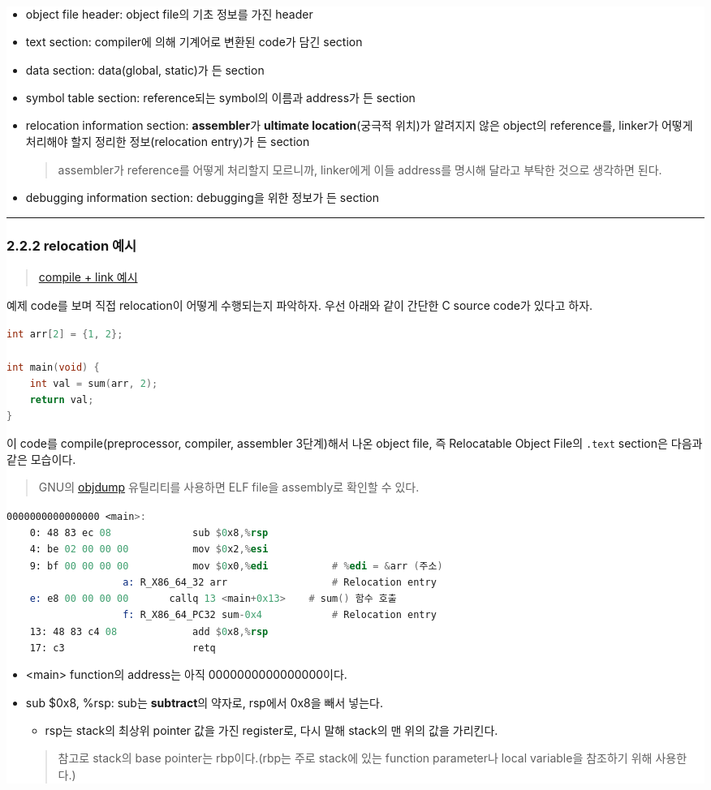 - object file header: object file의 기초 정보를 가진 header

- text section: compiler에 의해 기계어로 변환된 code가 담긴 section

- data section: data(global, static)가 든 section

- symbol table section: reference되는 symbol의 이름과 address가 든 section

- relocation information section: **assembler**가 **ultimate location**(궁극적 위치)가 알려지지 않은 object의 reference를, linker가 어떻게 처리해야 할지 정리한 정보(relocation entry)가 든 section

  > assembler가 reference를 어떻게 처리할지 모르니까, linker에게 이들 address를 명시해 달라고 부탁한 것으로 생각하면 된다.

- debugging information section: debugging을 위한 정보가 든 section

---

### 2.2.2 relocation 예시

> [compile + link 예시](https://velog.io/@embeddedjune/%EC%9E%84%EB%B2%A0%EB%94%94%EB%93%9C-%EB%A0%88%EC%8B%9C%ED%94%BC-%EC%9A%94%EC%95%BD-%EB%B0%8F-%EC%A0%95%EB%A6%AC-Chapter-3.-SW-%EC%BB%B4%ED%8C%8C%EC%9D%BC%EB%A1%9C%EB%93%9C)

예제 code를 보며 직접 relocation이 어떻게 수행되는지 파악하자. 우선 아래와 같이 간단한 C source code가 있다고 하자.

```c
int arr[2] = {1, 2};

int main(void) {
    int val = sum(arr, 2);
    return val;
}
```

이 code를 compile(preprocessor, compiler, assembler 3단계)해서 나온 object file, 즉 Relocatable Object File의 `.text` section은 다음과 같은 모습이다.

> GNU의 [objdump](https://ko.wikipedia.org/wiki/Objdump) 유틸리티를 사용하면 ELF file을 assembly로 확인할 수 있다.

```asm
0000000000000000 <main>:
	0: 48 83 ec 08 				sub $0x8,%rsp
	4: be 02 00 00 00 			mov $0x2,%esi
	9: bf 00 00 00 00 			mov $0x0,%edi 			# %edi = &arr (주소)
					a: R_X86_64_32 arr					# Relocation entry
	e: e8 00 00 00 00 		callq 13 <main+0x13> 	# sum() 함수 호출
					f: R_X86_64_PC32 sum-0x4 			# Relocation entry
	13: 48 83 c4 08 			add $0x8,%rsp
	17: c3 						retq
```

- \<main\> function의 address는 아직 0000000000000000이다.

- sub \$0x8, \%rsp: sub는 **subtract**의 약자로, rsp에서 0x8을 빼서 넣는다.

  - rsp는 stack의 최상위 pointer 값을 가진 register로, 다시 말해 stack의 맨 위의 값을 가리킨다. 
  
  > 참고로 stack의 base pointer는 rbp이다.(rbp는 주로 stack에 있는 function parameter나 local variable을 참조하기 위해 사용한다.)
